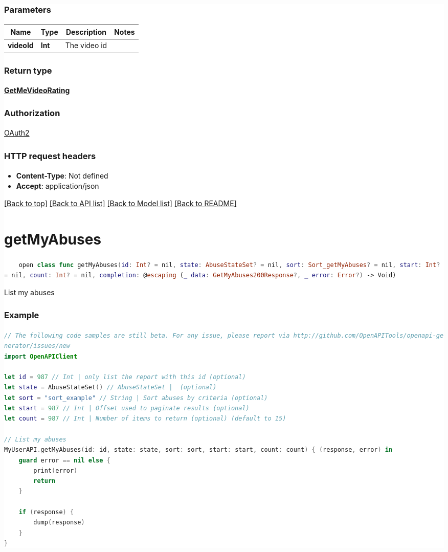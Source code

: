 ### Parameters

Name | Type | Description  | Notes
------------- | ------------- | ------------- | -------------
 **videoId** | **Int** | The video id | 

### Return type

[**GetMeVideoRating**](GetMeVideoRating.md)

### Authorization

[OAuth2](../README.md#OAuth2)

### HTTP request headers

 - **Content-Type**: Not defined
 - **Accept**: application/json

[[Back to top]](#) [[Back to API list]](../README.md#documentation-for-api-endpoints) [[Back to Model list]](../README.md#documentation-for-models) [[Back to README]](../README.md)

# **getMyAbuses**
```swift
    open class func getMyAbuses(id: Int? = nil, state: AbuseStateSet? = nil, sort: Sort_getMyAbuses? = nil, start: Int? = nil, count: Int? = nil, completion: @escaping (_ data: GetMyAbuses200Response?, _ error: Error?) -> Void)
```

List my abuses

### Example
```swift
// The following code samples are still beta. For any issue, please report via http://github.com/OpenAPITools/openapi-generator/issues/new
import OpenAPIClient

let id = 987 // Int | only list the report with this id (optional)
let state = AbuseStateSet() // AbuseStateSet |  (optional)
let sort = "sort_example" // String | Sort abuses by criteria (optional)
let start = 987 // Int | Offset used to paginate results (optional)
let count = 987 // Int | Number of items to return (optional) (default to 15)

// List my abuses
MyUserAPI.getMyAbuses(id: id, state: state, sort: sort, start: start, count: count) { (response, error) in
    guard error == nil else {
        print(error)
        return
    }

    if (response) {
        dump(response)
    }
}
```
